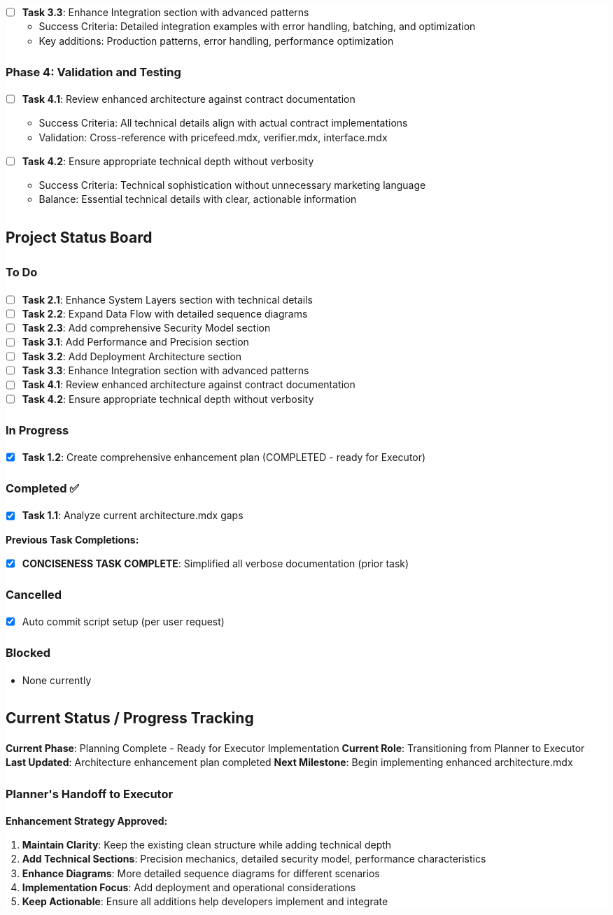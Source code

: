 - [ ] **Task 3.3**: Enhance Integration section with advanced patterns
  - Success Criteria: Detailed integration examples with error handling, batching, and optimization
  - Key additions: Production patterns, error handling, performance optimization

### Phase 4: Validation and Testing
- [ ] **Task 4.1**: Review enhanced architecture against contract documentation
  - Success Criteria: All technical details align with actual contract implementations
  - Validation: Cross-reference with pricefeed.mdx, verifier.mdx, interface.mdx

- [ ] **Task 4.2**: Ensure appropriate technical depth without verbosity
  - Success Criteria: Technical sophistication without unnecessary marketing language
  - Balance: Essential technical details with clear, actionable information

## Project Status Board

### To Do
- [ ] **Task 2.1**: Enhance System Layers section with technical details
- [ ] **Task 2.2**: Expand Data Flow with detailed sequence diagrams  
- [ ] **Task 2.3**: Add comprehensive Security Model section
- [ ] **Task 3.1**: Add Performance and Precision section
- [ ] **Task 3.2**: Add Deployment Architecture section
- [ ] **Task 3.3**: Enhance Integration section with advanced patterns
- [ ] **Task 4.1**: Review enhanced architecture against contract documentation
- [ ] **Task 4.2**: Ensure appropriate technical depth without verbosity

### In Progress  
- [x] **Task 1.2**: Create comprehensive enhancement plan (COMPLETED - ready for Executor)

### Completed ✅
- [x] **Task 1.1**: Analyze current architecture.mdx gaps

**Previous Task Completions:**
- [x] **CONCISENESS TASK COMPLETE**: Simplified all verbose documentation (prior task)

### Cancelled
- [x] Auto commit script setup (per user request)

### Blocked
- None currently

## Current Status / Progress Tracking

**Current Phase**: Planning Complete - Ready for Executor Implementation
**Current Role**: Transitioning from Planner to Executor
**Last Updated**: Architecture enhancement plan completed
**Next Milestone**: Begin implementing enhanced architecture.mdx

### Planner's Handoff to Executor

**Enhancement Strategy Approved:**
1. **Maintain Clarity**: Keep the existing clean structure while adding technical depth
2. **Add Technical Sections**: Precision mechanics, detailed security model, performance characteristics
3. **Enhance Diagrams**: More detailed sequence diagrams for different scenarios
4. **Implementation Focus**: Add deployment and operational considerations
5. **Keep Actionable**: Ensure all additions help developers implement and integrate
